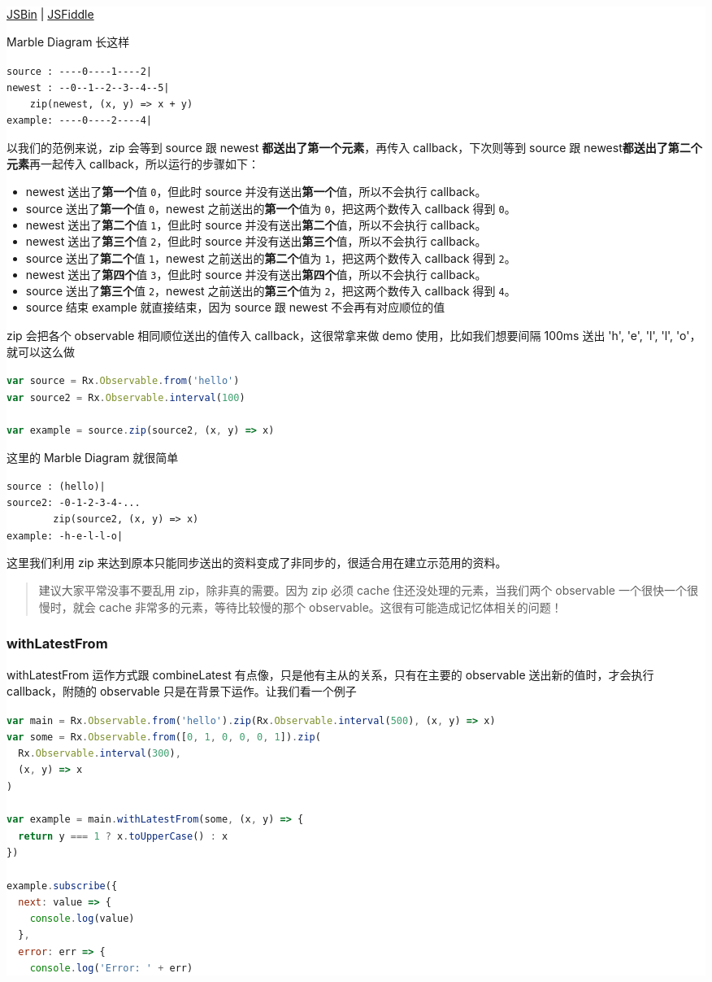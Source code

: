 [JSBin](https://jsbin.com/posutey/2/edit?js,console) | [JSFiddle](https://jsfiddle.net/s6323859/55edtqpk/1/)

Marble Diagram 长这样

```
source : ----0----1----2|
newest : --0--1--2--3--4--5|
    zip(newest, (x, y) => x + y)
example: ----0----2----4|
```

以我们的范例来说，zip 会等到 source 跟 newest **都送出了第一个元素**，再传入 callback，下次则等到 source 跟 newest**都送出了第二个元素**再一起传入 callback，所以运行的步骤如下：

- newest 送出了**第一个**值 `0`，但此时 source 并没有送出**第一个**值，所以不会执行 callback。
- source 送出了**第一个**值 `0`，newest 之前送出的**第一个**值为 `0`，把这两个数传入 callback 得到 `0`。
- newest 送出了**第二个**值 `1`，但此时 source 并没有送出**第二个**值，所以不会执行 callback。
- newest 送出了**第三个**值 `2`，但此时 source 并没有送出**第三个**值，所以不会执行 callback。
- source 送出了**第二个**值 `1`，newest 之前送出的**第二个**值为 `1`，把这两个数传入 callback 得到 `2`。
- newest 送出了**第四个**值 `3`，但此时 source 并没有送出**第四个**值，所以不会执行 callback。
- source 送出了**第三个**值 `2`，newest 之前送出的**第三个**值为 `2`，把这两个数传入 callback 得到 `4`。
- source 结束 example 就直接结束，因为 source 跟 newest 不会再有对应顺位的值

zip 会把各个 observable 相同顺位送出的值传入 callback，这很常拿来做 demo 使用，比如我们想要间隔 100ms 送出 'h', 'e', 'l', 'l', 'o'，就可以这么做

```js
var source = Rx.Observable.from('hello')
var source2 = Rx.Observable.interval(100)

var example = source.zip(source2, (x, y) => x)
```

这里的 Marble Diagram 就很简单

```
source : (hello)|
source2: -0-1-2-3-4-...
        zip(source2, (x, y) => x)
example: -h-e-l-l-o|
```

这里我们利用 zip 来达到原本只能同步送出的资料变成了非同步的，很适合用在建立示范用的资料。

> 建议大家平常没事不要乱用 zip，除非真的需要。因为 zip 必须 cache 住还没处理的元素，当我们两个 observable 一个很快一个很慢时，就会 cache 非常多的元素，等待比较慢的那个 observable。这很有可能造成记忆体相关的问题！

### withLatestFrom

withLatestFrom 运作方式跟 combineLatest 有点像，只是他有主从的关系，只有在主要的 observable 送出新的值时，才会执行 callback，附随的 observable 只是在背景下运作。让我们看一个例子

```js
var main = Rx.Observable.from('hello').zip(Rx.Observable.interval(500), (x, y) => x)
var some = Rx.Observable.from([0, 1, 0, 0, 0, 1]).zip(
  Rx.Observable.interval(300),
  (x, y) => x
)

var example = main.withLatestFrom(some, (x, y) => {
  return y === 1 ? x.toUpperCase() : x
})

example.subscribe({
  next: value => {
    console.log(value)
  },
  error: err => {
    console.log('Error: ' + err)
```